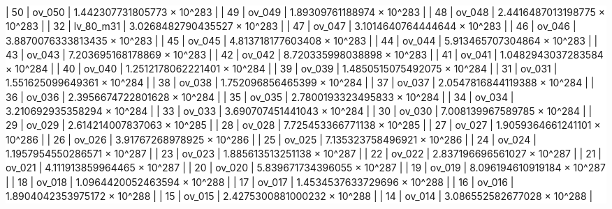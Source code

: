 | 50 | ov_050 | 1.442307731805773 × 10^283 |
| 49 | ov_049 | 1.89309761188974 × 10^283 |
| 48 | ov_048 | 2.4416487013198775 × 10^283 |
| 32 | lv_80_m31 | 3.0268482790435527 × 10^283 |
| 47 | ov_047 | 3.1014640764444644 × 10^283 |
| 46 | ov_046 | 3.8870076333813435 × 10^283 |
| 45 | ov_045 | 4.813718177603408 × 10^283 |
| 44 | ov_044 | 5.913465707304864 × 10^283 |
| 43 | ov_043 | 7.203695168178869 × 10^283 |
| 42 | ov_042 | 8.720335998038898 × 10^283 |
| 41 | ov_041 | 1.0482943037283584 × 10^284 |
| 40 | ov_040 | 1.2512178062221401 × 10^284 |
| 39 | ov_039 | 1.4850515075492075 × 10^284 |
| 31 | ov_031 | 1.551625099649361 × 10^284 |
| 38 | ov_038 | 1.752096856465399 × 10^284 |
| 37 | ov_037 | 2.0547816844119388 × 10^284 |
| 36 | ov_036 | 2.3956674722801628 × 10^284 |
| 35 | ov_035 | 2.7800193323495833 × 10^284 |
| 34 | ov_034 | 3.210692935358294 × 10^284 |
| 33 | ov_033 | 3.690707451441043 × 10^284 |
| 30 | ov_030 | 7.008139967589785 × 10^284 |
| 29 | ov_029 | 2.614214007837063 × 10^285 |
| 28 | ov_028 | 7.725453366771138 × 10^285 |
| 27 | ov_027 | 1.9059364661241101 × 10^286 |
| 26 | ov_026 | 3.91767268978925 × 10^286 |
| 25 | ov_025 | 7.135323758496921 × 10^286 |
| 24 | ov_024 | 1.1957954550286571 × 10^287 |
| 23 | ov_023 | 1.885613513251138 × 10^287 |
| 22 | ov_022 | 2.837196696561027 × 10^287 |
| 21 | ov_021 | 4.111913859964465 × 10^287 |
| 20 | ov_020 | 5.839671734396055 × 10^287 |
| 19 | ov_019 | 8.096194610919184 × 10^287 |
| 18 | ov_018 | 1.0964420052463594 × 10^288 |
| 17 | ov_017 | 1.4534537633729696 × 10^288 |
| 16 | ov_016 | 1.8904042353975172 × 10^288 |
| 15 | ov_015 | 2.4275300881000232 × 10^288 |
| 14 | ov_014 | 3.086552582677028 × 10^288 |